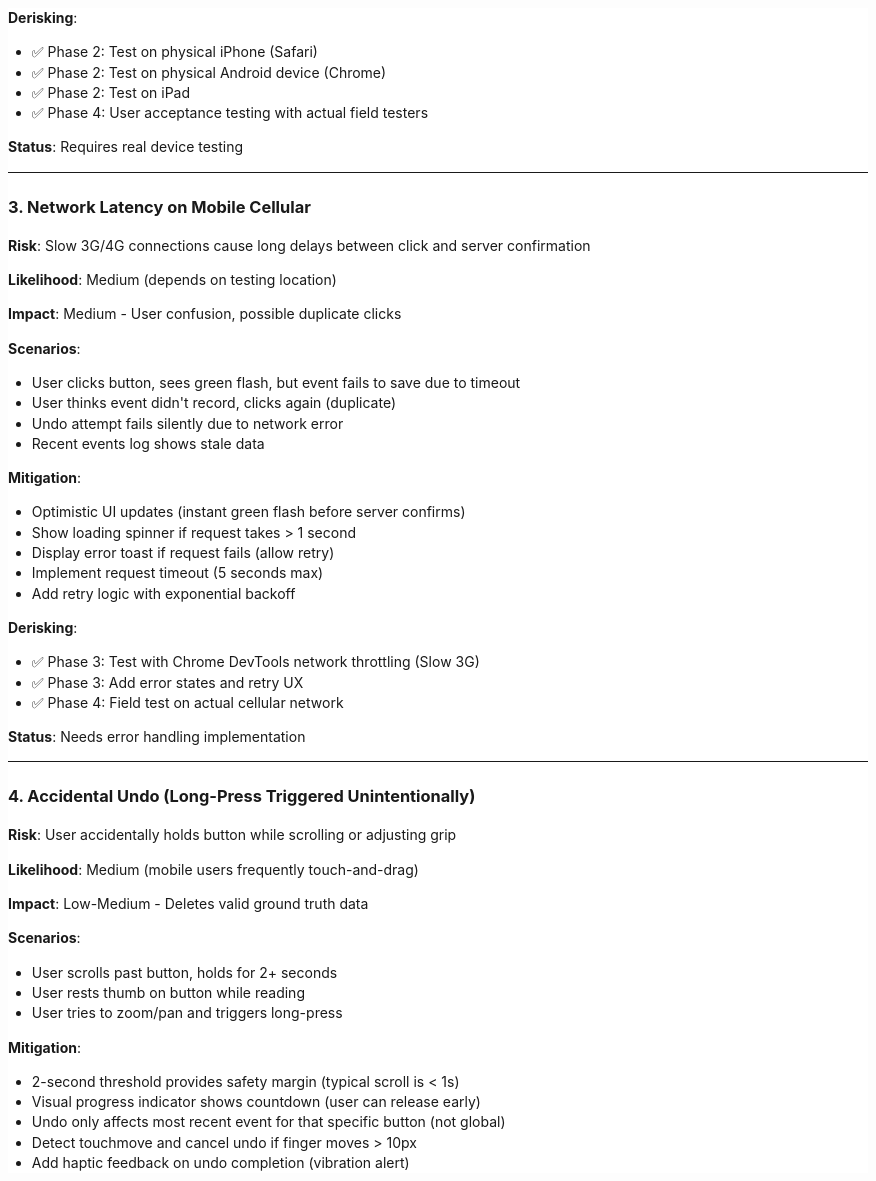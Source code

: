 **Derisking**:
- ✅ Phase 2: Test on physical iPhone (Safari)
- ✅ Phase 2: Test on physical Android device (Chrome)
- ✅ Phase 2: Test on iPad
- ✅ Phase 4: User acceptance testing with actual field testers

**Status**: Requires real device testing

---

### 3. Network Latency on Mobile Cellular
**Risk**: Slow 3G/4G connections cause long delays between click and server confirmation

**Likelihood**: Medium (depends on testing location)

**Impact**: Medium - User confusion, possible duplicate clicks

**Scenarios**:
- User clicks button, sees green flash, but event fails to save due to timeout
- User thinks event didn't record, clicks again (duplicate)
- Undo attempt fails silently due to network error
- Recent events log shows stale data

**Mitigation**:
- Optimistic UI updates (instant green flash before server confirms)
- Show loading spinner if request takes > 1 second
- Display error toast if request fails (allow retry)
- Implement request timeout (5 seconds max)
- Add retry logic with exponential backoff

**Derisking**:
- ✅ Phase 3: Test with Chrome DevTools network throttling (Slow 3G)
- ✅ Phase 3: Add error states and retry UX
- ✅ Phase 4: Field test on actual cellular network

**Status**: Needs error handling implementation

---

### 4. Accidental Undo (Long-Press Triggered Unintentionally)
**Risk**: User accidentally holds button while scrolling or adjusting grip

**Likelihood**: Medium (mobile users frequently touch-and-drag)

**Impact**: Low-Medium - Deletes valid ground truth data

**Scenarios**:
- User scrolls past button, holds for 2+ seconds
- User rests thumb on button while reading
- User tries to zoom/pan and triggers long-press

**Mitigation**:
- 2-second threshold provides safety margin (typical scroll is < 1s)
- Visual progress indicator shows countdown (user can release early)
- Undo only affects most recent event for that specific button (not global)
- Detect touchmove and cancel undo if finger moves > 10px
- Add haptic feedback on undo completion (vibration alert)
